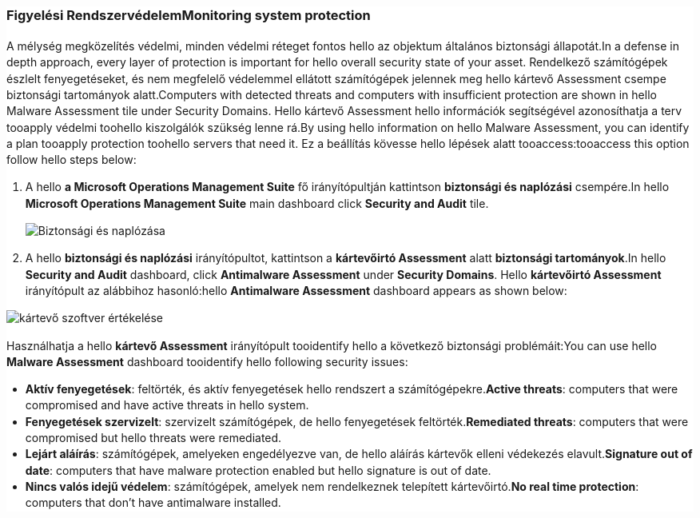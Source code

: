 ### <a name="monitoring-system-protection"></a><span data-ttu-id="918bc-123">Figyelési Rendszervédelem</span><span class="sxs-lookup"><span data-stu-id="918bc-123">Monitoring system protection</span></span>
<span data-ttu-id="918bc-124">A mélység megközelítés védelmi, minden védelmi réteget fontos hello az objektum általános biztonsági állapotát.</span><span class="sxs-lookup"><span data-stu-id="918bc-124">In a defense in depth approach, every layer of protection is important for hello overall security state of your asset.</span></span> <span data-ttu-id="918bc-125">Rendelkező számítógépek észlelt fenyegetéseket, és nem megfelelő védelemmel ellátott számítógépek jelennek meg hello kártevő Assessment csempe biztonsági tartományok alatt.</span><span class="sxs-lookup"><span data-stu-id="918bc-125">Computers with detected threats and computers with insufficient protection are shown in hello Malware Assessment tile under Security Domains.</span></span> <span data-ttu-id="918bc-126">Hello kártevő Assessment hello információk segítségével azonosíthatja a terv tooapply védelmi toohello kiszolgálók szükség lenne rá.</span><span class="sxs-lookup"><span data-stu-id="918bc-126">By using hello information on hello Malware Assessment, you can identify a plan tooapply protection toohello servers that need it.</span></span> <span data-ttu-id="918bc-127">Ez a beállítás kövesse hello lépések alatt tooaccess:</span><span class="sxs-lookup"><span data-stu-id="918bc-127">tooaccess this option follow hello steps below:</span></span>

1. <span data-ttu-id="918bc-128">A hello **a Microsoft Operations Management Suite** fő irányítópultján kattintson **biztonsági és naplózási** csempére.</span><span class="sxs-lookup"><span data-stu-id="918bc-128">In hello **Microsoft Operations Management Suite** main dashboard click **Security and Audit** tile.</span></span>
   
    ![Biztonsági és naplózása](./media/oms-security-responding-alerts/oms-security-responding-alerts-fig1.png)
2. <span data-ttu-id="918bc-130">A hello **biztonsági és naplózási** irányítópultot, kattintson a **kártevőirtó Assessment** alatt **biztonsági tartományok**.</span><span class="sxs-lookup"><span data-stu-id="918bc-130">In hello **Security and Audit** dashboard, click **Antimalware Assessment** under **Security Domains**.</span></span> <span data-ttu-id="918bc-131">Hello **kártevőirtó Assessment** irányítópult az alábbihoz hasonló:</span><span class="sxs-lookup"><span data-stu-id="918bc-131">hello **Antimalware Assessment** dashboard appears as shown below:</span></span>

![kártevő szoftver értékelése](./media/oms-security-monitoring-resources/oms-security-monitoring-resources-fig2-ga.png)

<span data-ttu-id="918bc-133">Használhatja a hello **kártevő Assessment** irányítópult tooidentify hello a következő biztonsági problémáit:</span><span class="sxs-lookup"><span data-stu-id="918bc-133">You can use hello **Malware Assessment** dashboard tooidentify hello following security issues:</span></span>

* <span data-ttu-id="918bc-134">**Aktív fenyegetések**: feltörték, és aktív fenyegetések hello rendszert a számítógépekre.</span><span class="sxs-lookup"><span data-stu-id="918bc-134">**Active threats**: computers that were compromised and have active threats in hello system.</span></span>
* <span data-ttu-id="918bc-135">**Fenyegetések szervizelt**: szervizelt számítógépek, de hello fenyegetések feltörték.</span><span class="sxs-lookup"><span data-stu-id="918bc-135">**Remediated threats**: computers that were compromised but hello threats were remediated.</span></span>
* <span data-ttu-id="918bc-136">**Lejárt aláírás**: számítógépek, amelyeken engedélyezve van, de hello aláírás kártevők elleni védekezés elavult.</span><span class="sxs-lookup"><span data-stu-id="918bc-136">**Signature out of date**: computers that have malware protection enabled but hello signature is out of date.</span></span>
* <span data-ttu-id="918bc-137">**Nincs valós idejű védelem**: számítógépek, amelyek nem rendelkeznek telepített kártevőirtó.</span><span class="sxs-lookup"><span data-stu-id="918bc-137">**No real time protection**: computers that don’t have antimalware installed.</span></span>
